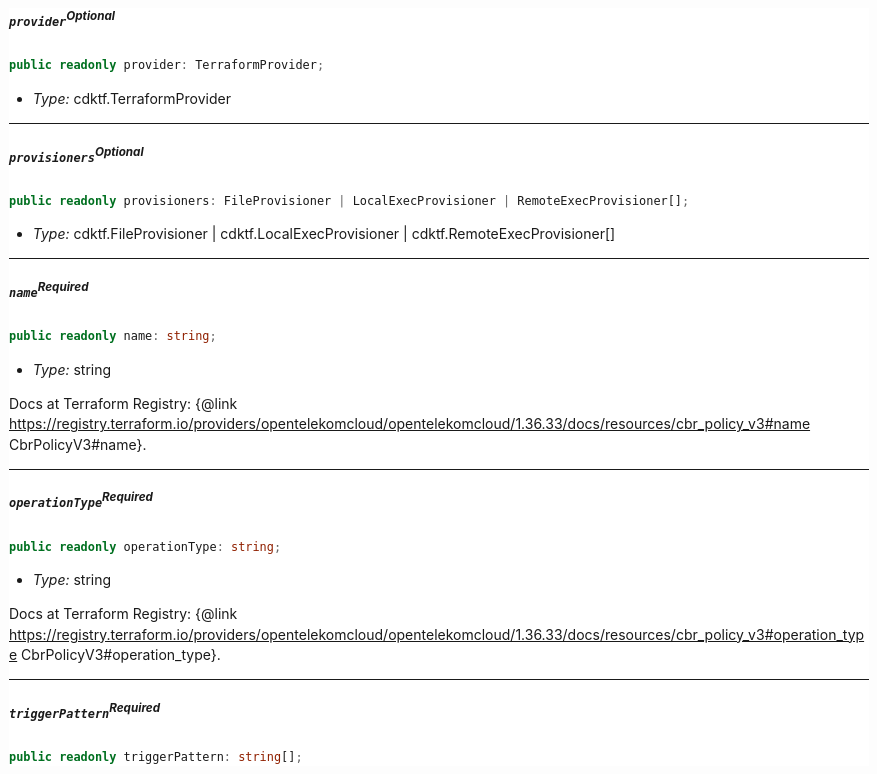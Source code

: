 ##### `provider`<sup>Optional</sup> <a name="provider" id="@cdktf/provider-opentelekomcloud.cbrPolicyV3.CbrPolicyV3Config.property.provider"></a>

```typescript
public readonly provider: TerraformProvider;
```

- *Type:* cdktf.TerraformProvider

---

##### `provisioners`<sup>Optional</sup> <a name="provisioners" id="@cdktf/provider-opentelekomcloud.cbrPolicyV3.CbrPolicyV3Config.property.provisioners"></a>

```typescript
public readonly provisioners: FileProvisioner | LocalExecProvisioner | RemoteExecProvisioner[];
```

- *Type:* cdktf.FileProvisioner | cdktf.LocalExecProvisioner | cdktf.RemoteExecProvisioner[]

---

##### `name`<sup>Required</sup> <a name="name" id="@cdktf/provider-opentelekomcloud.cbrPolicyV3.CbrPolicyV3Config.property.name"></a>

```typescript
public readonly name: string;
```

- *Type:* string

Docs at Terraform Registry: {@link https://registry.terraform.io/providers/opentelekomcloud/opentelekomcloud/1.36.33/docs/resources/cbr_policy_v3#name CbrPolicyV3#name}.

---

##### `operationType`<sup>Required</sup> <a name="operationType" id="@cdktf/provider-opentelekomcloud.cbrPolicyV3.CbrPolicyV3Config.property.operationType"></a>

```typescript
public readonly operationType: string;
```

- *Type:* string

Docs at Terraform Registry: {@link https://registry.terraform.io/providers/opentelekomcloud/opentelekomcloud/1.36.33/docs/resources/cbr_policy_v3#operation_type CbrPolicyV3#operation_type}.

---

##### `triggerPattern`<sup>Required</sup> <a name="triggerPattern" id="@cdktf/provider-opentelekomcloud.cbrPolicyV3.CbrPolicyV3Config.property.triggerPattern"></a>

```typescript
public readonly triggerPattern: string[];
```
